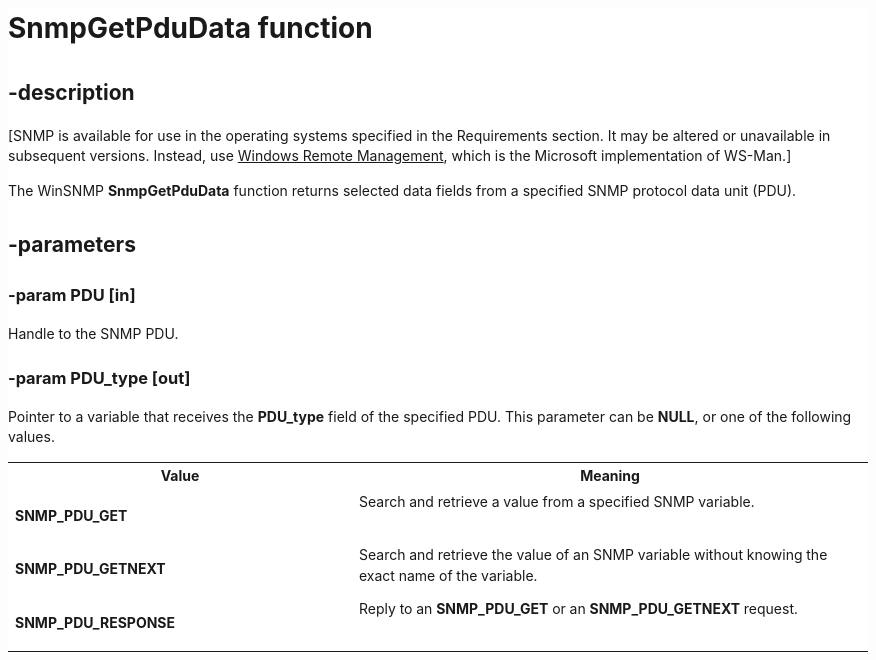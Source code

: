
# SnmpGetPduData function


## -description

<p class="CCE_Message">[SNMP is available for use in the operating systems specified in the Requirements section. It may be altered or unavailable in subsequent versions. Instead, use <a href="https://docs.microsoft.com/windows/desktop/WinRM/portal">Windows Remote Management</a>, which is the Microsoft implementation of WS-Man.]

The WinSNMP 
<b>SnmpGetPduData</b> function returns selected data fields from a specified SNMP protocol data unit (PDU).

## -parameters

### -param PDU [in]

Handle to the SNMP PDU.

### -param PDU_type [out]

Pointer to a variable that receives the <b>PDU_type</b> field of the specified PDU. This parameter can be <b>NULL</b>, or one of the following values. 



<table>
<tr>
<th>Value</th>
<th>Meaning</th>
</tr>
<tr>
<td width="40%"><a id="SNMP_PDU_GET_"></a><a id="snmp_pdu_get_"></a><dl>
<dt><b>SNMP_PDU_GET </b></dt>
</dl>
</td>
<td width="60%">
Search and retrieve a value from a specified SNMP variable.

</td>
</tr>
<tr>
<td width="40%"><a id="SNMP_PDU_GETNEXT_"></a><a id="snmp_pdu_getnext_"></a><dl>
<dt><b>SNMP_PDU_GETNEXT </b></dt>
</dl>
</td>
<td width="60%">
Search and retrieve the value of an SNMP variable without knowing the exact name of the variable.

</td>
</tr>
<tr>
<td width="40%"><a id="SNMP_PDU_RESPONSE_"></a><a id="snmp_pdu_response_"></a><dl>
<dt><b>SNMP_PDU_RESPONSE </b></dt>
</dl>
</td>
<td width="60%">
Reply to an <b>SNMP_PDU_GET</b> or an <b>SNMP_PDU_GETNEXT</b> request.
